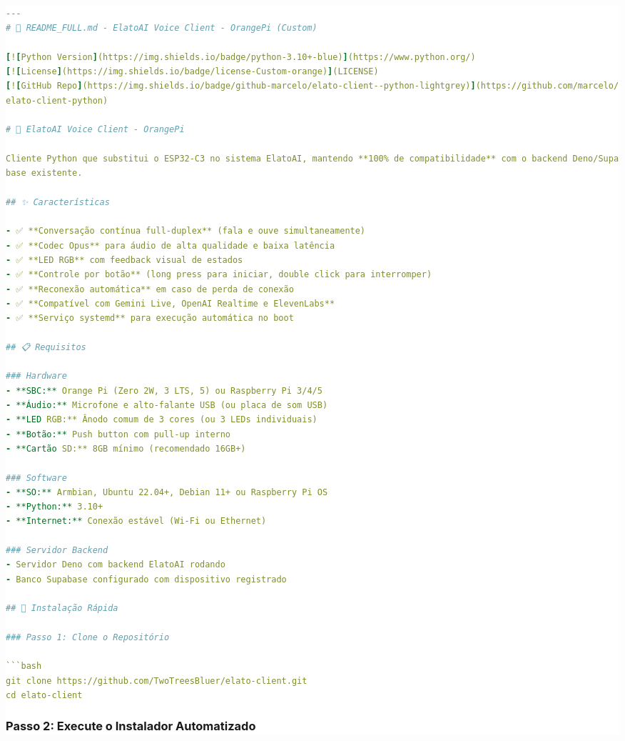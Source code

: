 ```yaml
---
# 📘 README_FULL.md - ElatoAI Voice Client - OrangePi (Custom)

[![Python Version](https://img.shields.io/badge/python-3.10+-blue)](https://www.python.org/)
[![License](https://img.shields.io/badge/license-Custom-orange)](LICENSE)
[![GitHub Repo](https://img.shields.io/badge/github-marcelo/elato-client--python-lightgrey)](https://github.com/marcelo/elato-client-python)

# 🤖 ElatoAI Voice Client - OrangePi

Cliente Python que substitui o ESP32-C3 no sistema ElatoAI, mantendo **100% de compatibilidade** com o backend Deno/Supabase existente.

## ✨ Características

- ✅ **Conversação contínua full-duplex** (fala e ouve simultaneamente)
- ✅ **Codec Opus** para áudio de alta qualidade e baixa latência
- ✅ **LED RGB** com feedback visual de estados
- ✅ **Controle por botão** (long press para iniciar, double click para interromper)
- ✅ **Reconexão automática** em caso de perda de conexão
- ✅ **Compatível com Gemini Live, OpenAI Realtime e ElevenLabs**
- ✅ **Serviço systemd** para execução automática no boot

## 📋 Requisitos

### Hardware
- **SBC:** Orange Pi (Zero 2W, 3 LTS, 5) ou Raspberry Pi 3/4/5
- **Áudio:** Microfone e alto-falante USB (ou placa de som USB)
- **LED RGB:** Ânodo comum de 3 cores (ou 3 LEDs individuais)
- **Botão:** Push button com pull-up interno
- **Cartão SD:** 8GB mínimo (recomendado 16GB+)

### Software
- **SO:** Armbian, Ubuntu 22.04+, Debian 11+ ou Raspberry Pi OS
- **Python:** 3.10+
- **Internet:** Conexão estável (Wi-Fi ou Ethernet)

### Servidor Backend
- Servidor Deno com backend ElatoAI rodando
- Banco Supabase configurado com dispositivo registrado

## 🚀 Instalação Rápida

### Passo 1: Clone o Repositório

```bash
git clone https://github.com/TwoTreesBluer/elato-client.git
cd elato-client
```

### Passo 2: Execute o Instalador Automatizado
